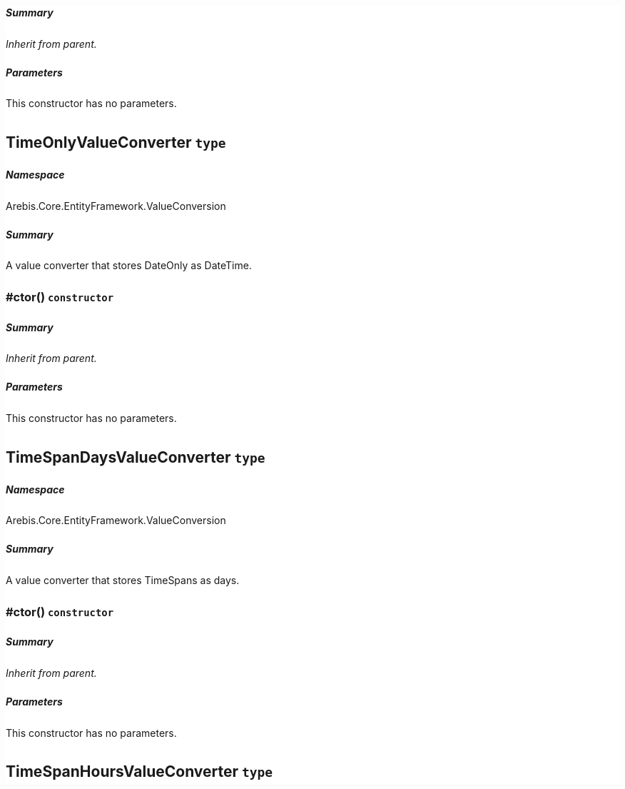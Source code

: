 ##### Summary

*Inherit from parent.*

##### Parameters

This constructor has no parameters.

<a name='T-Arebis-Core-EntityFramework-ValueConversion-TimeOnlyValueConverter'></a>
## TimeOnlyValueConverter `type`

##### Namespace

Arebis.Core.EntityFramework.ValueConversion

##### Summary

A value converter that stores DateOnly as DateTime.

<a name='M-Arebis-Core-EntityFramework-ValueConversion-TimeOnlyValueConverter-#ctor'></a>
### #ctor() `constructor`

##### Summary

*Inherit from parent.*

##### Parameters

This constructor has no parameters.

<a name='T-Arebis-Core-EntityFramework-ValueConversion-TimeSpanDaysValueConverter'></a>
## TimeSpanDaysValueConverter `type`

##### Namespace

Arebis.Core.EntityFramework.ValueConversion

##### Summary

A value converter that stores TimeSpans as days.

<a name='M-Arebis-Core-EntityFramework-ValueConversion-TimeSpanDaysValueConverter-#ctor'></a>
### #ctor() `constructor`

##### Summary

*Inherit from parent.*

##### Parameters

This constructor has no parameters.

<a name='T-Arebis-Core-EntityFramework-ValueConversion-TimeSpanHoursValueConverter'></a>
## TimeSpanHoursValueConverter `type`
